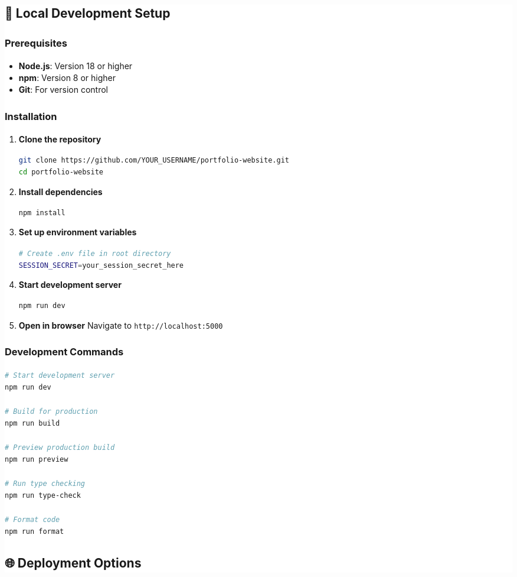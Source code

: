 ## 🚀 Local Development Setup

### Prerequisites

- **Node.js**: Version 18 or higher
- **npm**: Version 8 or higher
- **Git**: For version control

### Installation

1. **Clone the repository**
   ```bash
   git clone https://github.com/YOUR_USERNAME/portfolio-website.git
   cd portfolio-website
   ```

2. **Install dependencies**
   ```bash
   npm install
   ```

3. **Set up environment variables**
   ```bash
   # Create .env file in root directory
   SESSION_SECRET=your_session_secret_here
   ```

4. **Start development server**
   ```bash
   npm run dev
   ```

5. **Open in browser**
   Navigate to `http://localhost:5000`

### Development Commands

```bash
# Start development server
npm run dev

# Build for production
npm run build

# Preview production build
npm run preview

# Run type checking
npm run type-check

# Format code
npm run format
```

## 🌐 Deployment Options
